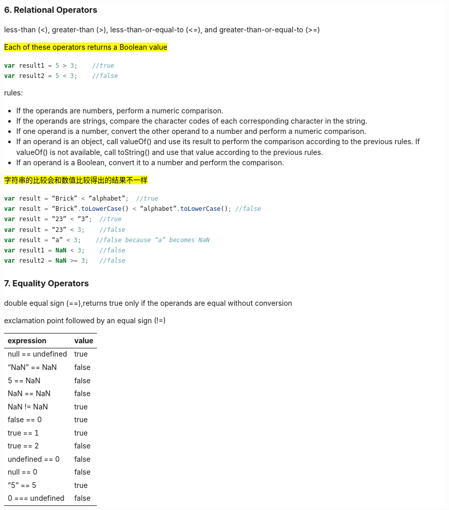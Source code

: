 ### 6. Relational Operators

less-than (<), greater-than (>), less-than-or-equal-to (<=), and greater-than-or-equal-to (>=) 

<mark>Each of these operators returns a Boolean value</mark>

```javascript
var result1 = 5 > 3;    //true 
var result2 = 5 < 3;    //false 
```

rules:

- If the operands are numbers, perform a numeric comparison. 
- If the operands are strings, compare the character codes of each corresponding character in the string. 
- If one operand is a number, convert the other operand to a number and perform a numeric comparison. 
- If an operand is an object, call valueOf() and use its result to perform the comparison according to the previous rules. If valueOf() is not available, call toString() and use that value according to the previous rules. 
- If an operand is a Boolean, convert it to a number and perform the comparison. 

<mark>字符串的比较会和数值比较得出的结果不一样</mark>

```javascript
var result = “Brick” < “alphabet”;  //true 
var result = “Brick”.toLowerCase() < “alphabet”.toLowerCase(); //false 
var result = “23” < “3”;  //true 
var result = “23” < 3;    //false
var result = “a” < 3;    //false because “a” becomes NaN
var result1 = NaN < 3;    //false 
var result2 = NaN >= 3;   //false 
```

### 7. Equality Operators

double equal sign (==),returns true only if the operands are equal without conversion

exclamation point followed by an equal sign (!=)

| expression        | value |
| :---------------- | :---- |
| null == undefined | true  |
| “NaN” == NaN      | false |
| 5 == NaN          | false |
| NaN == NaN        | false |
| NaN != NaN        | true  |
| false == 0        | true  |
| true == 1         | true  |
| true == 2         | false |
| undefined == 0    | false |
| null == 0         | false |
| “5” == 5          | true  |
| 0 === undefined   | false |
